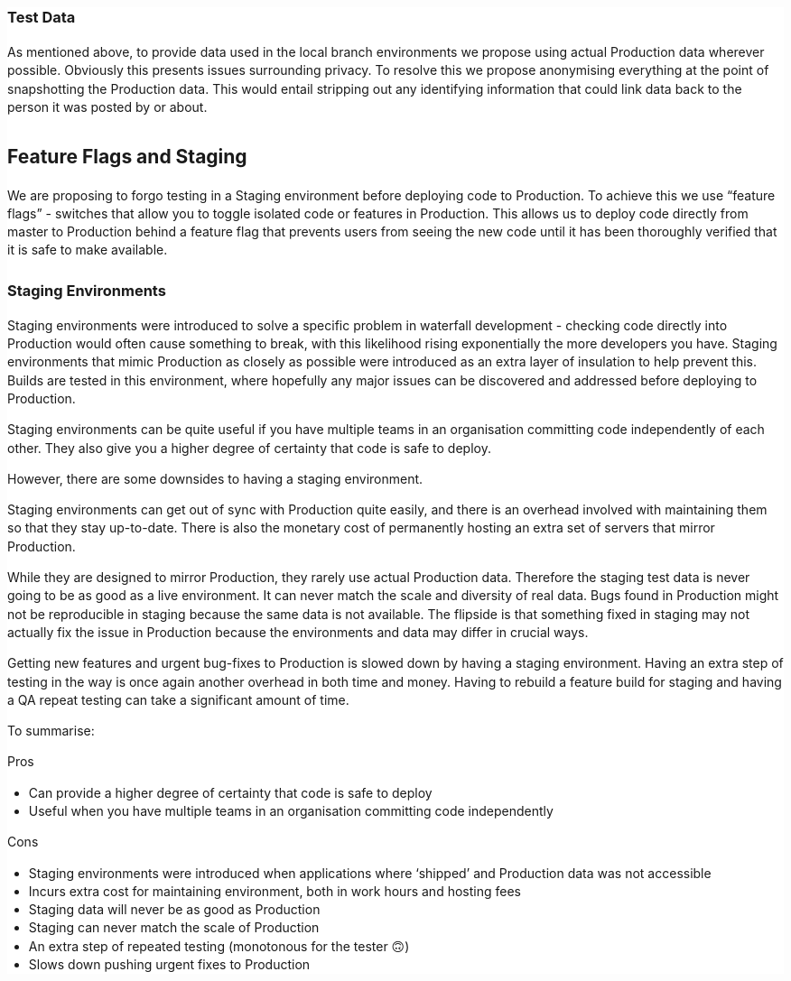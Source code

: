 ### Test Data
As mentioned above, to provide data used in the local branch environments we propose using actual Production data wherever possible. Obviously this presents issues surrounding privacy. To resolve this we propose anonymising everything at the point of snapshotting the Production data. This would entail stripping out any identifying information that could link data back to the person it was posted by or about. 

## Feature Flags and Staging
We are proposing to forgo testing in a Staging environment before deploying code to Production. To achieve this we use “feature flags” - switches that allow you to toggle isolated code or features in Production. This allows us to deploy code directly from master to Production behind a feature flag that prevents users from seeing the new code until it has been thoroughly verified that it is safe to make available. 

### Staging Environments
Staging environments were introduced to solve a specific problem in waterfall development - checking code directly into Production would often cause something to break, with this likelihood rising exponentially the more developers you have. Staging environments that mimic Production as closely as possible were introduced as an extra layer of insulation to help prevent this. Builds are tested in this environment, where hopefully any major issues can be discovered and addressed before deploying to Production. 

Staging environments can be quite useful if you have multiple teams in an organisation committing code independently of each other. They also give you a higher degree of certainty that code is safe to deploy.

However, there are some downsides to having a staging environment. 

Staging environments can get out of sync with Production quite easily, and there is an overhead involved with maintaining them so that they stay up-to-date. There is also the monetary cost of permanently hosting an extra set of servers that mirror Production. 

While they are designed to mirror Production, they rarely use actual Production data. Therefore the staging test data is never going to be as good as a live environment. It can never match the scale and diversity of real data. Bugs found in Production might not be reproducible in staging because the same data is not available. The flipside is that something fixed in staging may not actually fix the issue in Production because the environments and data may differ in crucial ways. 

Getting new features and urgent bug-fixes to Production is slowed down by having a staging environment. Having an extra step of testing in the way is once again another overhead in both time and money. Having to rebuild a feature build for staging and having a QA repeat testing can take a significant amount of time. 

To summarise:

Pros
- Can provide a higher degree of certainty that code is safe to deploy
- Useful when you have multiple teams in an organisation committing code independently

Cons
- Staging environments were introduced when applications where ‘shipped’ and Production data was not accessible
- Incurs extra cost for maintaining environment, both in work hours and hosting fees
- Staging data will never be as good as Production
- Staging can never match the scale of Production
- An extra step of repeated testing (monotonous for the tester 🙃)
- Slows down pushing urgent fixes to Production
